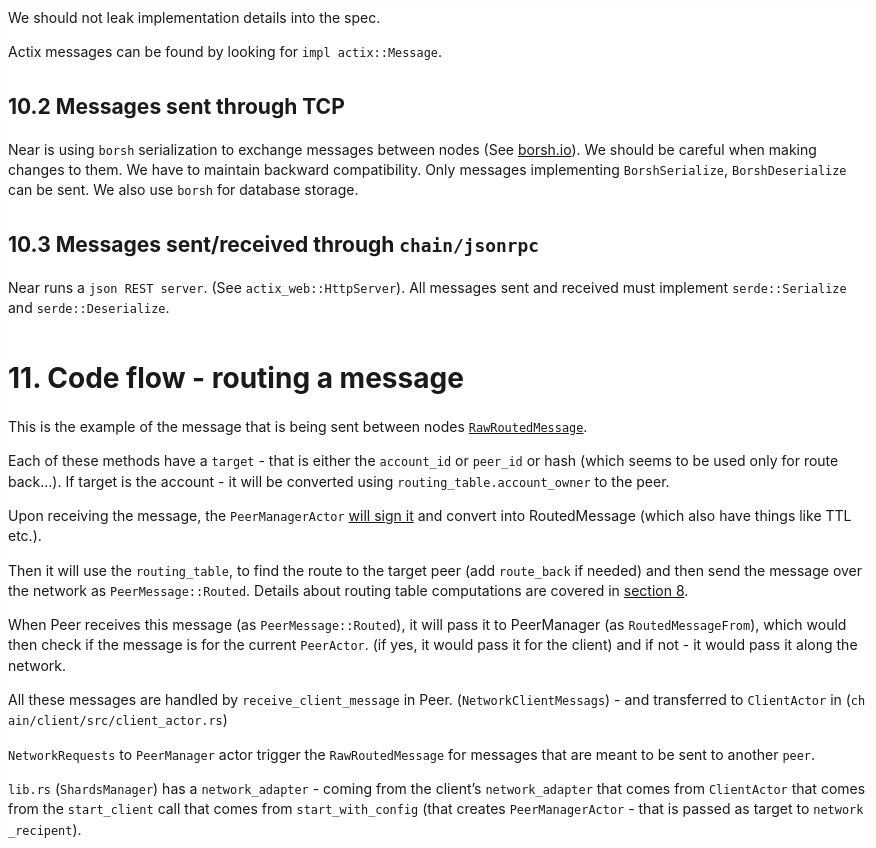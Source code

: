 We should not leak implementation details into the spec.

Actix messages can be found by looking for `impl actix::Message`.

## 10.2 Messages sent through TCP

Near is using `borsh` serialization to exchange messages between nodes (See
[borsh.io](https://borsh.io/)). We should be careful when making changes to
them. We have to maintain backward compatibility. Only messages implementing
`BorshSerialize`, `BorshDeserialize` can be sent. We also use `borsh` for
database storage.

## 10.3 Messages sent/received through `chain/jsonrpc`

Near runs a `json REST server`. (See `actix_web::HttpServer`). All messages sent
and received must implement `serde::Serialize` and `serde::Deserialize`.

# 11. Code flow - routing a message

This is the example of the message that is being sent between nodes
[`RawRoutedMessage`](https://github.com/near/nearcore/blob/fa8749dc60fe0de8e94c3046571731c622326e9f/chain/network-primitives/src/types.rs#L362).

Each of these methods have a `target` - that is either the `account_id` or `peer_id`
or hash (which seems to be used only for route back...). If target is the
account - it will be converted using `routing_table.account_owner` to the peer.

Upon receiving the message, the `PeerManagerActor`
[will sign it](https://github.com/near/nearcore/blob/cadf11d5851be7611011b4e89542e11f41f3d827/chain/network/src/peer_manager/peer_manager_actor.rs)
and convert into RoutedMessage (which also have things like TTL etc.).

Then it will use the `routing_table`, to find the route to the target peer (add
`route_back` if needed) and then send the message over the network as
`PeerMessage::Routed`. Details about routing table computations are covered in
[section 8](#8-adding-new-edges-to-routing-tables). 

When Peer receives this message (as `PeerMessage::Routed`), it will pass it to
PeerManager (as `RoutedMessageFrom`), which would then check if the message is
for the current `PeerActor`. (if yes, it would pass it for the client) and if
not - it would pass it along the network.

All these messages are handled by `receive_client_message` in Peer.
(`NetworkClientMessags`) - and transferred to `ClientActor` in
(`chain/client/src/client_actor.rs`)

`NetworkRequests` to `PeerManager` actor trigger the `RawRoutedMessage` for
messages that are meant to be sent to another `peer`.

`lib.rs` (`ShardsManager`) has a `network_adapter` - coming from the client’s
`network_adapter` that comes from `ClientActor` that comes from the `start_client` call
that comes from `start_with_config` (that creates `PeerManagerActor` - that is
passed as target to `network_recipent`).
